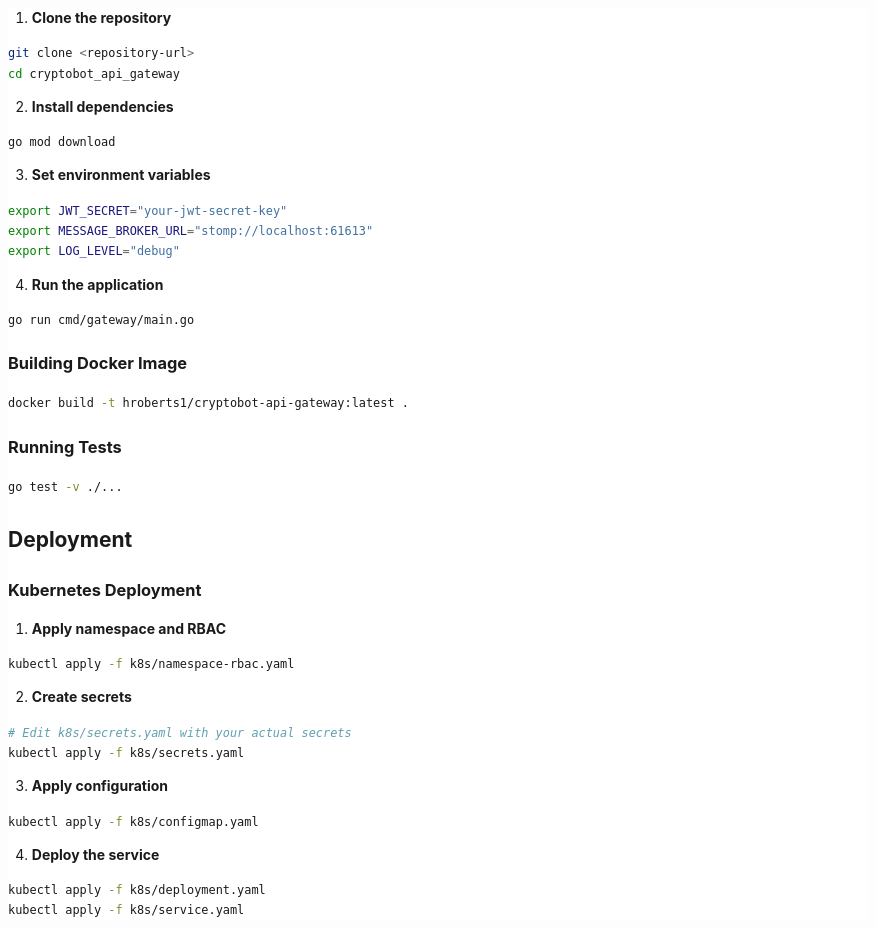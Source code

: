 1. **Clone the repository**
```bash
git clone <repository-url>
cd cryptobot_api_gateway
```

2. **Install dependencies**
```bash
go mod download
```

3. **Set environment variables**
```bash
export JWT_SECRET="your-jwt-secret-key"
export MESSAGE_BROKER_URL="stomp://localhost:61613"
export LOG_LEVEL="debug"
```

4. **Run the application**
```bash
go run cmd/gateway/main.go
```

### Building Docker Image

```bash
docker build -t hroberts1/cryptobot-api-gateway:latest .
```

### Running Tests

```bash
go test -v ./...
```

## Deployment

### Kubernetes Deployment

1. **Apply namespace and RBAC**
```bash
kubectl apply -f k8s/namespace-rbac.yaml
```

2. **Create secrets**
```bash
# Edit k8s/secrets.yaml with your actual secrets
kubectl apply -f k8s/secrets.yaml
```

3. **Apply configuration**
```bash
kubectl apply -f k8s/configmap.yaml
```

4. **Deploy the service**
```bash
kubectl apply -f k8s/deployment.yaml
kubectl apply -f k8s/service.yaml
```
